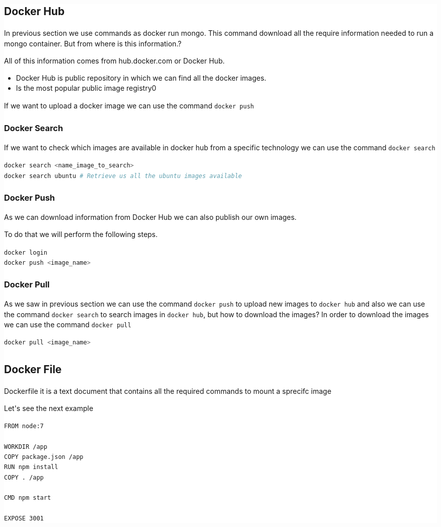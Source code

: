 ## Docker Hub

In previous section we use commands as docker run mongo. This command download all the require information needed to run a mongo container. But from where is this information.?

All of this information comes from hub.docker.com or Docker Hub.

- Docker Hub is public repository in which we can find all the docker images.
- Is the most popular public image registry0

If we want to upload a docker image we can use the command `docker push`

### Docker Search

If we want to check which images are available in docker hub from a specific technology we can use the command ```docker search```

```sh
docker search <name_image_to_search>
docker search ubuntu # Retrieve us all the ubuntu images available
```

### Docker Push

As we can download information from Docker Hub we can also publish our own images.

To do that we will perform the following steps.

```sh
docker login
docker push <image_name>
```

### Docker Pull

As we saw in previous section we can use the command `docker push` to upload new images to `docker hub` and also we can use the command `docker search` to search images in `docker hub`, but how to download the images? In order to download the images we can use the command `docker pull`

```sh
docker pull <image_name>
```

## Docker File

Dockerfile it is a text document that contains all the required commands to mount a sprecifc image

Let's see the next example

```docker
FROM node:7

WORKDIR /app
COPY package.json /app
RUN npm install
COPY . /app

CMD npm start

EXPOSE 3001
```
